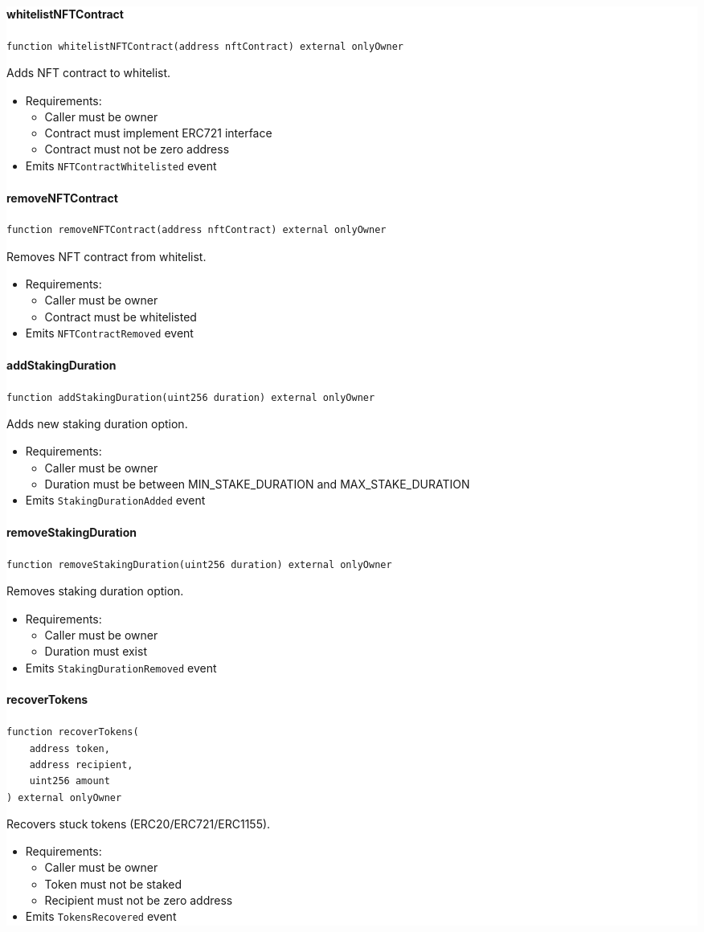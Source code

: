 #### whitelistNFTContract
```solidity
function whitelistNFTContract(address nftContract) external onlyOwner
```
Adds NFT contract to whitelist.
- Requirements:
  - Caller must be owner
  - Contract must implement ERC721 interface
  - Contract must not be zero address
- Emits `NFTContractWhitelisted` event

#### removeNFTContract
```solidity
function removeNFTContract(address nftContract) external onlyOwner
```
Removes NFT contract from whitelist.
- Requirements:
  - Caller must be owner
  - Contract must be whitelisted
- Emits `NFTContractRemoved` event

#### addStakingDuration
```solidity
function addStakingDuration(uint256 duration) external onlyOwner
```
Adds new staking duration option.
- Requirements:
  - Caller must be owner
  - Duration must be between MIN_STAKE_DURATION and MAX_STAKE_DURATION
- Emits `StakingDurationAdded` event

#### removeStakingDuration
```solidity
function removeStakingDuration(uint256 duration) external onlyOwner
```
Removes staking duration option.
- Requirements:
  - Caller must be owner
  - Duration must exist
- Emits `StakingDurationRemoved` event

#### recoverTokens
```solidity
function recoverTokens(
    address token,
    address recipient,
    uint256 amount
) external onlyOwner
```
Recovers stuck tokens (ERC20/ERC721/ERC1155).
- Requirements:
  - Caller must be owner
  - Token must not be staked
  - Recipient must not be zero address
- Emits `TokensRecovered` event
